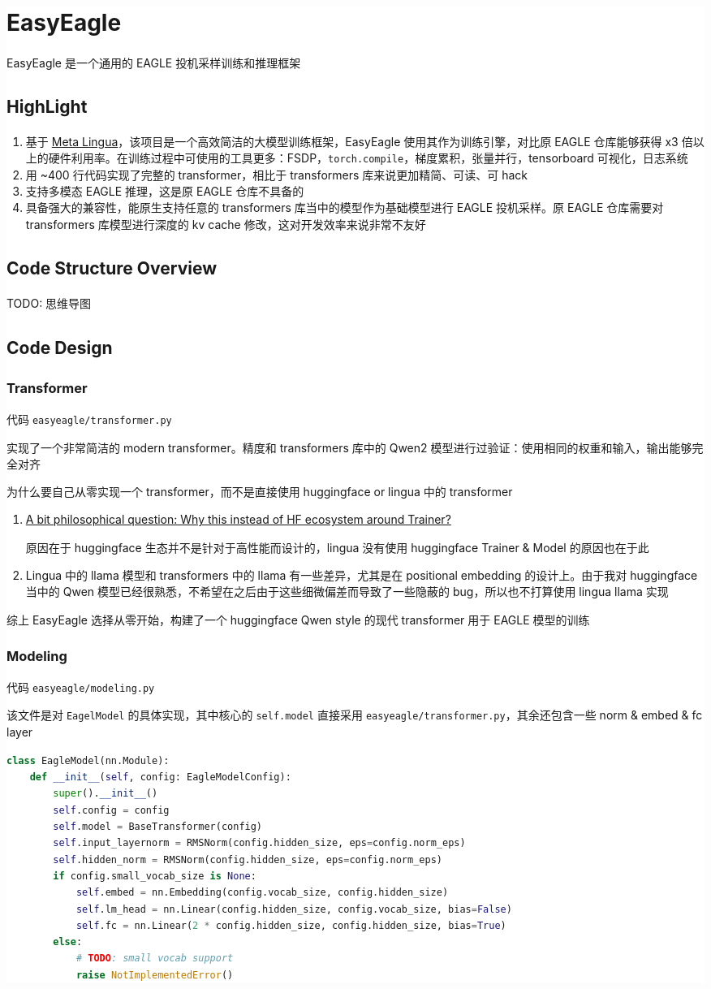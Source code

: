# EasyEagle

EasyEagle 是一个通用的 EAGLE 投机采样训练和推理框架

## HighLight

1. 基于 [Meta Lingua](https://github.com/facebookresearch/lingua)，该项目是一个高效简洁的大模型训练框架，EasyEagle 使用其作为训练引擎，对比原 EAGLE 仓库能够获得 x3 倍以上的硬件利用率。在训练过程中可使用的工具更多：FSDP，`torch.compile`，梯度累积，张量并行，tensorboard 可视化，日志系统
2. 用 ~400 行代码实现了完整的 transformer，相比于 transformers 库来说更加精简、可读、可 hack
3. 支持多模态 EAGLE 推理，这是原 EAGLE 仓库不具备的 
4. 具备强大的兼容性，能原生支持任意的 transformers 库当中的模型作为基础模型进行 EAGLE 投机采样。原 EAGLE 仓库需要对 transformers 库模型进行深度的 kv cache 修改，这对开发效率来说非常不友好

## Code Structure Overview

TODO: 思维导图

## Code Design

### Transformer

代码 `easyeagle/transformer.py`

实现了一个非常简洁的 modern transformer。精度和 transformers 库中的 Qwen2 模型进行过验证：使用相同的权重和输入，输出能够完全对齐

为什么要自己从零实现一个 transformer，而不是直接使用 huggingface or lingua 中的 transformer

1. [A bit philosophical question: Why this instead of HF ecosystem around Trainer?](https://github.com/facebookresearch/lingua/issues/7) 

   原因在于 huggingface 生态并不是针对于高性能而设计的，lingua 没有使用 huggingface Trainer & Model 的原因也在于此

2. Lingua 中的 llama 模型和 transformers 中的 llama 有一些差异，尤其是在 positional embedding 的设计上。由于我对 huggingface 当中的 Qwen 模型已经很熟悉，不希望在之后由于这些细微偏差而导致了一些隐蔽的 bug，所以也不打算使用 lingua llama 实现

综上 EasyEagle 选择从零开始，构建了一个 huggingface Qwen style 的现代 transformer 用于 EAGLE 模型的训练

### Modeling

代码 `easyeagle/modeling.py`

该文件是对 `EagelModel` 的具体实现，其中核心的 `self.model` 直接采用 `easyeagle/transformer.py`，其余还包含一些 norm & embed & fc layer

```python
class EagleModel(nn.Module):
    def __init__(self, config: EagleModelConfig):
        super().__init__()
        self.config = config
        self.model = BaseTransformer(config)
        self.input_layernorm = RMSNorm(config.hidden_size, eps=config.norm_eps)
        self.hidden_norm = RMSNorm(config.hidden_size, eps=config.norm_eps)
        if config.small_vocab_size is None:
            self.embed = nn.Embedding(config.vocab_size, config.hidden_size)
            self.lm_head = nn.Linear(config.hidden_size, config.vocab_size, bias=False)
            self.fc = nn.Linear(2 * config.hidden_size, config.hidden_size, bias=True)
        else:
            # TODO: small vocab support
            raise NotImplementedError()
```
